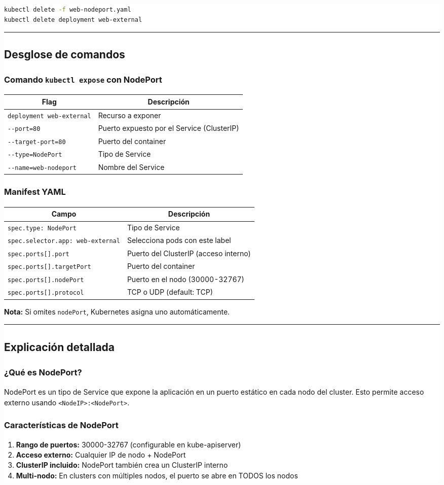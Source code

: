 ```bash
kubectl delete -f web-nodeport.yaml
kubectl delete deployment web-external
```

---

## Desglose de comandos

### Comando `kubectl expose` con NodePort

| Flag | Descripción |
|------|-------------|
| `deployment web-external` | Recurso a exponer |
| `--port=80` | Puerto expuesto por el Service (ClusterIP) |
| `--target-port=80` | Puerto del container |
| `--type=NodePort` | Tipo de Service |
| `--name=web-nodeport` | Nombre del Service |

### Manifest YAML

| Campo | Descripción |
|-------|-------------|
| `spec.type: NodePort` | Tipo de Service |
| `spec.selector.app: web-external` | Selecciona pods con este label |
| `spec.ports[].port` | Puerto del ClusterIP (acceso interno) |
| `spec.ports[].targetPort` | Puerto del container |
| `spec.ports[].nodePort` | Puerto en el nodo (30000-32767) |
| `spec.ports[].protocol` | TCP o UDP (default: TCP) |

**Nota:** Si omites `nodePort`, Kubernetes asigna uno automáticamente.

---

## Explicación detallada

### ¿Qué es NodePort?

NodePort es un tipo de Service que expone la aplicación en un puerto estático en cada nodo del cluster. Esto permite acceso externo usando `<NodeIP>:<NodePort>`.

### Características de NodePort

1. **Rango de puertos:** 30000-32767 (configurable en kube-apiserver)
2. **Acceso externo:** Cualquier IP de nodo + NodePort
3. **ClusterIP incluido:** NodePort también crea un ClusterIP interno
4. **Multi-nodo:** En clusters con múltiples nodos, el puerto se abre en TODOS los nodos
